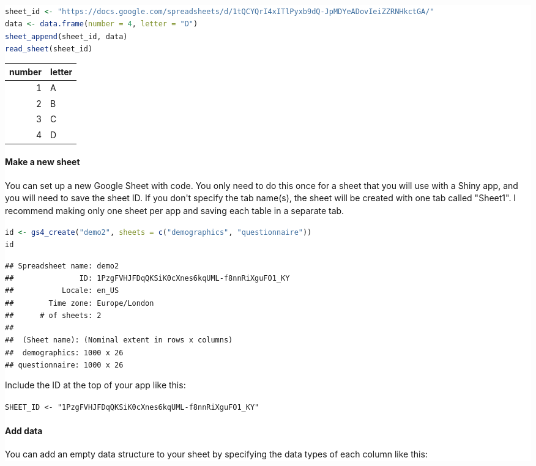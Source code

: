 
```r
sheet_id <- "https://docs.google.com/spreadsheets/d/1tQCYQrI4xITlPyxb9dQ-JpMDYeADovIeiZZRNHkctGA/"
data <- data.frame(number = 4, letter = "D")
sheet_append(sheet_id, data)
read_sheet(sheet_id)
```

<div class="kable-table">

| number|letter |
|------:|:------|
|      1|A      |
|      2|B      |
|      3|C      |
|      4|D      |

</div>

#### Make a new sheet

You can set up a new Google Sheet with code. You only need to do this once for a sheet that you will use with a Shiny app, and you will need to save the sheet ID. If you don't specify the tab name(s), the sheet will be created with one tab called "Sheet1". I recommend making only one sheet per app and saving each table in a separate tab.



```r
id <- gs4_create("demo2", sheets = c("demographics", "questionnaire"))
id
```

```
## Spreadsheet name: demo2
##               ID: 1PzgFVHJFDqQKSiK0cXnes6kqUML-f8nnRiXguFO1_KY
##           Locale: en_US
##        Time zone: Europe/London
##      # of sheets: 2
## 
##  (Sheet name): (Nominal extent in rows x columns)
##  demographics: 1000 x 26
## questionnaire: 1000 x 26
```




Include the ID at the top of your app like this:

<pre><code>SHEET_ID <- "1PzgFVHJFDqQKSiK0cXnes6kqUML-f8nnRiXguFO1_KY"</code></pre>

#### Add data

You can add an empty data structure to your sheet by specifying the data types of each column like this:
